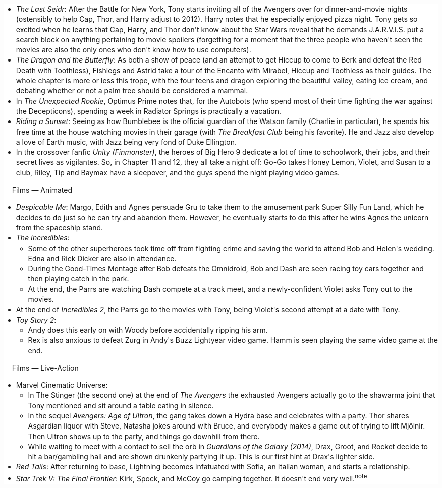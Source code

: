 -   _The Last Seidr_: After the Battle for New York, Tony starts inviting all of the Avengers over for dinner-and-movie nights (ostensibly to help Cap, Thor, and Harry adjust to 2012). Harry notes that he especially enjoyed pizza night. Tony gets so excited when he learns that Cap, Harry, and Thor don't know about the Star Wars reveal that he demands J.A.R.V.I.S. put a search block on anything pertaining to movie spoilers (forgetting for a moment that the three people who haven't seen the movies are also the only ones who don't know how to use computers).
-   _The Dragon and the Butterfly_: As both a show of peace (and an attempt to get Hiccup to come to Berk and defeat the Red Death with Toothless), Fishlegs and Astrid take a tour of the Encanto with Mirabel, Hiccup and Toothless as their guides. The whole chapter is more or less this trope, with the four teens and dragon exploring the beautiful valley, eating ice cream, and debating whether or not a palm tree should be considered a mammal.
-   In _The Unexpected Rookie_, Optimus Prime notes that, for the Autobots (who spend most of their time fighting the war against the Decepticons), spending a week in Radiator Springs is practically a vacation.
-   _Riding a Sunset_: Seeing as how Bumblebee is the official guardian of the Watson family (Charlie in particular), he spends his free time at the house watching movies in their garage (with _The Breakfast Club_ being his favorite). He and Jazz also develop a love of Earth music, with Jazz being very fond of Duke Ellington.
-   In the crossover fanfic _Unity (Finmonster)_, the heroes of Big Hero 9 dedicate a lot of time to schoolwork, their jobs, and their secret lives as vigilantes. So, in Chapter 11 and 12, they all take a night off: Go-Go takes Honey Lemon, Violet, and Susan to a club, Riley, Tip and Baymax have a sleepover, and the guys spend the night playing video games.

    Films — Animated 

-   _Despicable Me_: Margo, Edith and Agnes persuade Gru to take them to the amusement park Super Silly Fun Land, which he decides to do just so he can try and abandon them. However, he eventually starts to do this after he wins Agnes the unicorn from the spaceship stand.
-   _The Incredibles_:
    -   Some of the other superheroes took time off from fighting crime and saving the world to attend Bob and Helen's wedding. Edna and Rick Dicker are also in attendance.
    -   During the Good-Times Montage after Bob defeats the Omnidroid, Bob and Dash are seen racing toy cars together and then playing catch in the park.
    -   At the end, the Parrs are watching Dash compete at a track meet, and a newly-confident Violet asks Tony out to the movies.
-   At the end of _Incredibles 2_, the Parrs go to the movies with Tony, being Violet's second attempt at a date with Tony.
-   _Toy Story 2_:
    -   Andy does this early on with Woody before accidentally ripping his arm.
    -   Rex is also anxious to defeat Zurg in Andy's Buzz Lightyear video game. Hamm is seen playing the same video game at the end.

    Films — Live-Action 

-   Marvel Cinematic Universe:
    -   In The Stinger (the second one) at the end of _The Avengers_ the exhausted Avengers actually go to the shawarma joint that Tony mentioned and sit around a table eating in silence.
    -   In the sequel _Avengers: Age of Ultron_, the gang takes down a Hydra base and celebrates with a party. Thor shares Asgardian liquor with Steve, Natasha jokes around with Bruce, and everybody makes a game out of trying to lift Mjölnir. Then Ultron shows up to the party, and things go downhill from there.
    -   While waiting to meet with a contact to sell the orb in _Guardians of the Galaxy (2014)_, Drax, Groot, and Rocket decide to hit a bar/gambling hall and are shown drunkenly partying it up. This is our first hint at Drax's lighter side.
-   _Red Tails_: After returning to base, Lightning becomes infatuated with Sofia, an Italian woman, and starts a relationship.
-   _Star Trek V: The Final Frontier_: Kirk, Spock, and McCoy go camping together. It doesn't end very well.<sup>note&nbsp;</sup> 
